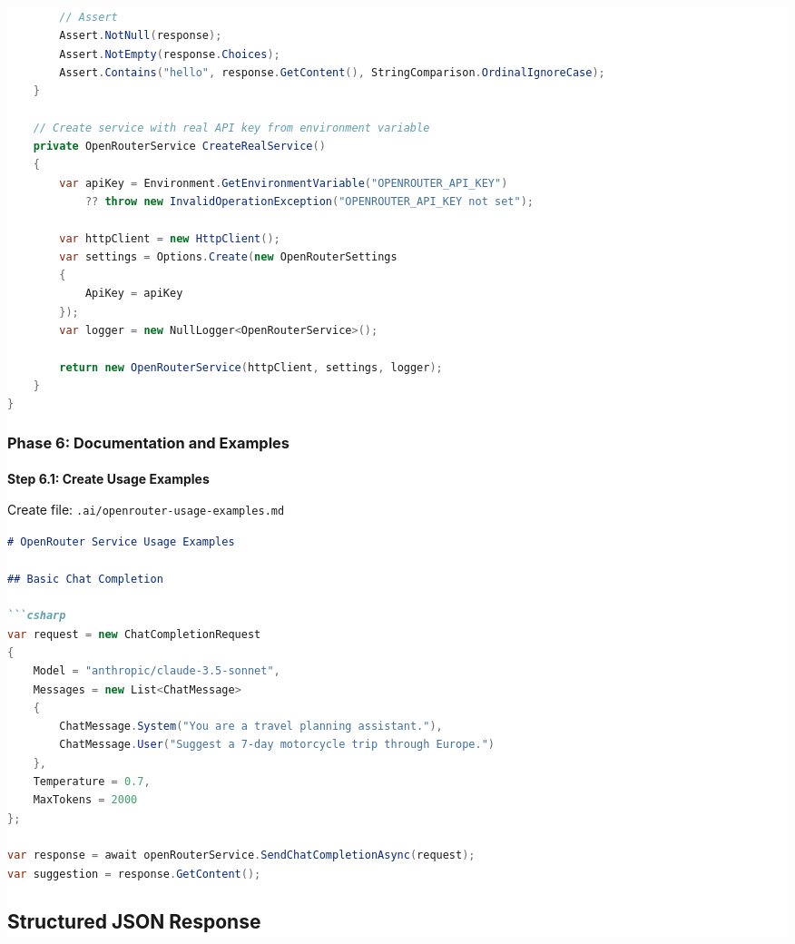 ```csharp
        // Assert
        Assert.NotNull(response);
        Assert.NotEmpty(response.Choices);
        Assert.Contains("hello", response.GetContent(), StringComparison.OrdinalIgnoreCase);
    }

    // Create service with real API key from environment variable
    private OpenRouterService CreateRealService()
    {
        var apiKey = Environment.GetEnvironmentVariable("OPENROUTER_API_KEY")
            ?? throw new InvalidOperationException("OPENROUTER_API_KEY not set");

        var httpClient = new HttpClient();
        var settings = Options.Create(new OpenRouterSettings
        {
            ApiKey = apiKey
        });
        var logger = new NullLogger<OpenRouterService>();

        return new OpenRouterService(httpClient, settings, logger);
    }
}
```

### Phase 6: Documentation and Examples

**Step 6.1: Create Usage Examples**

Create file: `.ai/openrouter-usage-examples.md`

```markdown
# OpenRouter Service Usage Examples

## Basic Chat Completion

```csharp
var request = new ChatCompletionRequest
{
    Model = "anthropic/claude-3.5-sonnet",
    Messages = new List<ChatMessage>
    {
        ChatMessage.System("You are a travel planning assistant."),
        ChatMessage.User("Suggest a 7-day motorcycle trip through Europe.")
    },
    Temperature = 0.7,
    MaxTokens = 2000
};

var response = await openRouterService.SendChatCompletionAsync(request);
var suggestion = response.GetContent();
```

## Structured JSON Response
